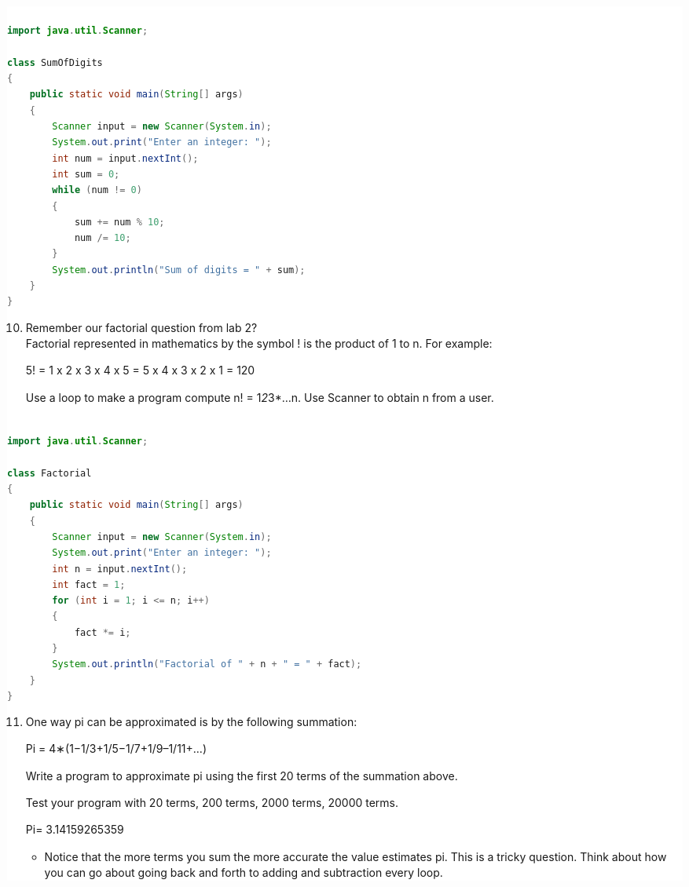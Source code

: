 ````java

import java.util.Scanner;

class SumOfDigits
{
    public static void main(String[] args)
    {
        Scanner input = new Scanner(System.in);
        System.out.print("Enter an integer: ");
        int num = input.nextInt();
        int sum = 0;
        while (num != 0)
        {
            sum += num % 10;
            num /= 10;
        }
        System.out.println("Sum of digits = " + sum);
    }
}
````

10. Remember our factorial question from lab 2?<br>
    Factorial represented in mathematics by the symbol ! is the product of 1
    to n. For example:<p><p>
    5! = 1 x 2 x 3 x 4 x 5 = 5 x 4 x 3 x 2 x 1 = 120<p>
    Use a loop to make a program compute n! = 1*2*3\*…n. Use Scanner to
    obtain n from a user.

```java

import java.util.Scanner;

class Factorial
{
    public static void main(String[] args)
    {
        Scanner input = new Scanner(System.in);
        System.out.print("Enter an integer: ");
        int n = input.nextInt();
        int fact = 1;
        for (int i = 1; i <= n; i++)
        {
            fact *= i;
        }
        System.out.println("Factorial of " + n + " = " + fact);
    }
}
```

11. One way pi can be approximated is by the following summation:<p><p>
    Pi = 4∗(1−1/3+1/5−1/7+1/9–1/11+...)<p>
    Write a program to approximate pi using the first 20 terms of the summation above.<p>
    Test your program with 20 terms, 200 terms, 2000 terms, 20000 terms. <p>
    Pi= 3.14159265359<p>
    - Notice that the more terms you sum the more accurate the value estimates pi. This is a tricky question. Think about how you can go about going back and forth to adding and subtraction every loop.
